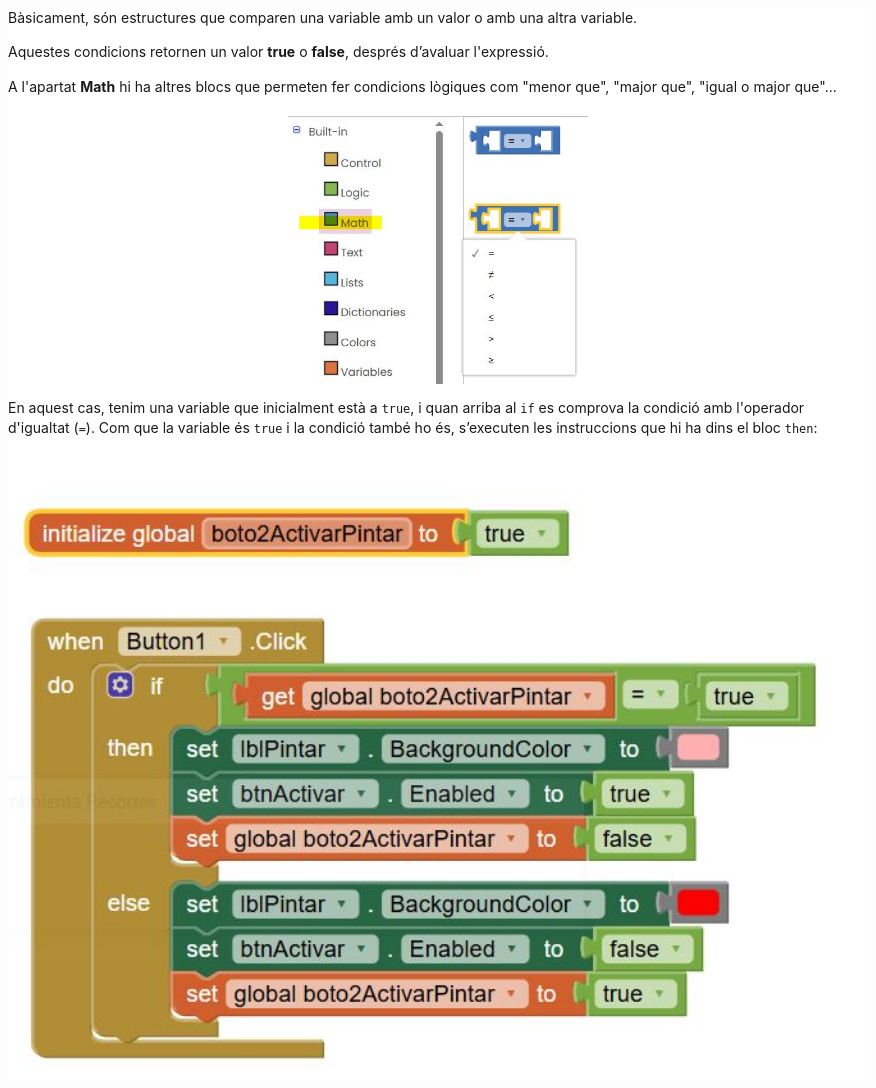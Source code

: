 Bàsicament, són estructures que comparen una variable amb un valor o amb una altra variable.

Aquestes condicions retornen un valor **true** o **false**, després d’avaluar l'expressió.

A l'apartat **Math** hi ha altres blocs que permeten fer condicions lògiques com "menor que", "major que", "igual o major que"...

<p align="center">
<img src="operadorsLogics2.JPG" alt="Operadors Logics dins un if MAth" width="300px" style="display: block; margin: auto;">
</p>

En aquest cas, tenim una variable que inicialment està a `true`, i quan arriba al `if` es comprova la condició amb l'operador d'igualtat (`=`). Com que la variable és `true` i la condició també ho és, s’executen les instruccions que hi ha dins el bloc `then`:

<p align="center">
<img src="exempleIf.JPG" alt="Exemple If" width="100%" style="display: block; margin: auto;">
</p>
